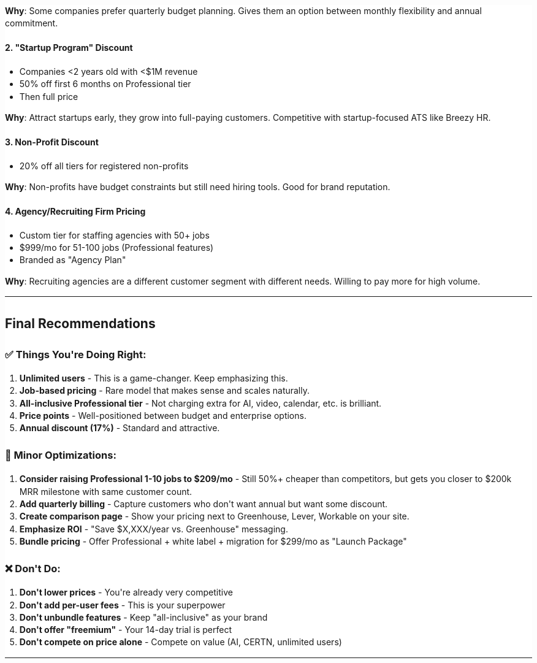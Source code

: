 **Why**: Some companies prefer quarterly budget planning. Gives them an option between monthly flexibility and annual commitment.

#### **2. "Startup Program" Discount**
- Companies <2 years old with <$1M revenue
- 50% off first 6 months on Professional tier
- Then full price

**Why**: Attract startups early, they grow into full-paying customers. Competitive with startup-focused ATS like Breezy HR.

#### **3. Non-Profit Discount**
- 20% off all tiers for registered non-profits

**Why**: Non-profits have budget constraints but still need hiring tools. Good for brand reputation.

#### **4. Agency/Recruiting Firm Pricing**
- Custom tier for staffing agencies with 50+ jobs
- $999/mo for 51-100 jobs (Professional features)
- Branded as "Agency Plan"

**Why**: Recruiting agencies are a different customer segment with different needs. Willing to pay more for high volume.

---

## Final Recommendations

### ✅ Things You're Doing Right:

1. **Unlimited users** - This is a game-changer. Keep emphasizing this.
2. **Job-based pricing** - Rare model that makes sense and scales naturally.
3. **All-inclusive Professional tier** - Not charging extra for AI, video, calendar, etc. is brilliant.
4. **Price points** - Well-positioned between budget and enterprise options.
5. **Annual discount (17%)** - Standard and attractive.

### 🎯 Minor Optimizations:

1. **Consider raising Professional 1-10 jobs to $209/mo** - Still 50%+ cheaper than competitors, but gets you closer to $200k MRR milestone with same customer count.
2. **Add quarterly billing** - Capture customers who don't want annual but want some discount.
3. **Create comparison page** - Show your pricing next to Greenhouse, Lever, Workable on your site.
4. **Emphasize ROI** - "Save $X,XXX/year vs. Greenhouse" messaging.
5. **Bundle pricing** - Offer Professional + white label + migration for $299/mo as "Launch Package"

### ❌ Don't Do:

1. **Don't lower prices** - You're already very competitive
2. **Don't add per-user fees** - This is your superpower
3. **Don't unbundle features** - Keep "all-inclusive" as your brand
4. **Don't offer "freemium"** - Your 14-day trial is perfect
5. **Don't compete on price alone** - Compete on value (AI, CERTN, unlimited users)

---